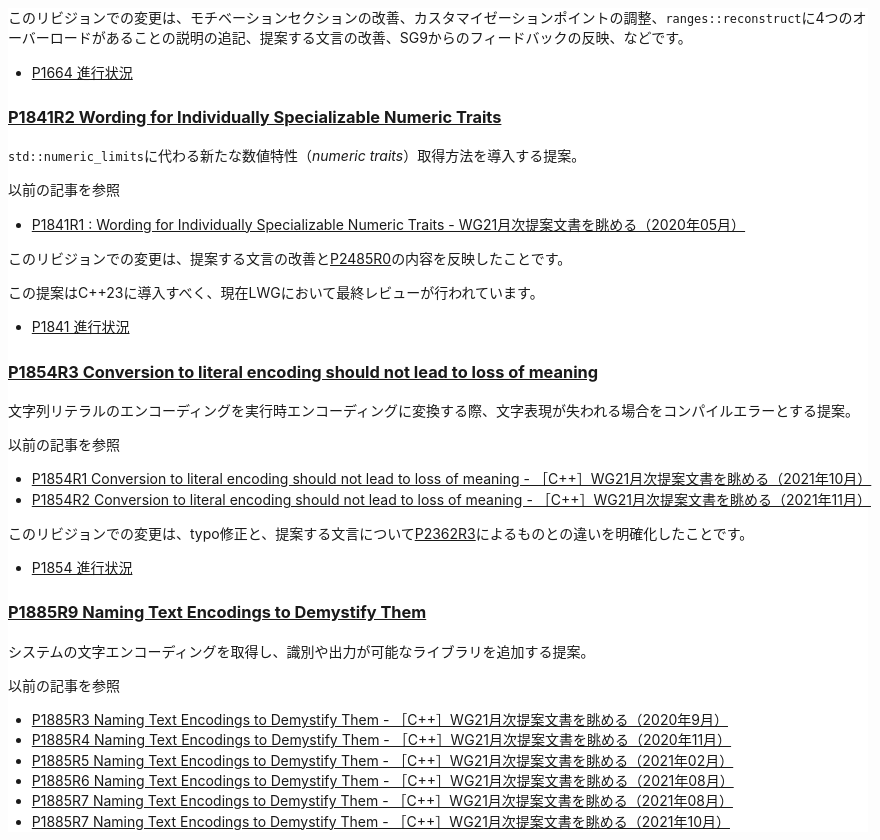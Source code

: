 このリビジョンでの変更は、モチベーションセクションの改善、カスタマイゼーションポイントの調整、`ranges::reconstruct`に4つのオーバーロードがあることの説明の追記、提案する文言の改善、SG9からのフィードバックの反映、などです。

- [P1664 進行状況](https://github.com/cplusplus/papers/issues/578)

### [P1841R2 Wording for Individually Specializable Numeric Traits](http://www.open-std.org/jtc1/sc22/wg21/docs/papers/2022/p1841r2.pdf)

`std::numeric_limits`に代わる新たな数値特性（*numeric traits*）取得方法を導入する提案。

以前の記事を参照

- [P1841R1 : Wording for Individually Specializable Numeric Traits - WG21月次提案文書を眺める（2020年05月）](https://onihusube.hatenablog.com/entry/2020/06/01/001003#P1841R1--Wording-for-Individually-Specializable-Numeric-Traits)

このリビジョンでの変更は、提案する文言の改善と[P2485R0](https://wg21.link/p2485r0)の内容を反映したことです。

この提案はC++23に導入すべく、現在LWGにおいて最終レビューが行われています。

- [P1841 進行状況](https://github.com/cplusplus/papers/issues/594)

### [P1854R3 Conversion to literal encoding should not lead to loss of meaning](http://www.open-std.org/jtc1/sc22/wg21/docs/papers/2022/p1854r3.pdf)

文字列リテラルのエンコーディングを実行時エンコーディングに変換する際、文字表現が失われる場合をコンパイルエラーとする提案。

以前の記事を参照

- [P1854R1 Conversion to literal encoding should not lead to loss of meaning - ［C++］WG21月次提案文書を眺める（2021年10月）](https://onihusube.hatenablog.com/entry/2021/11/13/193322#P1854R1-Conversion-to-literal-encoding-should-not-lead-to-loss-of-meaning)
- [P1854R2 Conversion to literal encoding should not lead to loss of meaning - ［C++］WG21月次提案文書を眺める（2021年11月）](https://onihusube.hatenablog.com/entry/2021/12/11/220126#P1854R2-Conversion-to-literal-encoding-should-not-lead-to-loss-of-meaning)

このリビジョンでの変更は、typo修正と、提案する文言について[P2362R3](https://wg21.link/P2362R3)によるものとの違いを明確化したことです。

- [P1854 進行状況](https://github.com/cplusplus/papers/issues/608)

### [P1885R9 Naming Text Encodings to Demystify Them](http://www.open-std.org/jtc1/sc22/wg21/docs/papers/2022/p1885r9.pdf)

システムの文字エンコーディングを取得し、識別や出力が可能なライブラリを追加する提案。

以前の記事を参照

- [P1885R3 Naming Text Encodings to Demystify Them - ［C++］WG21月次提案文書を眺める（2020年9月）](https://onihusube.hatenablog.com/entry/2020/10/09/221025#P1885R3--Naming-Text-Encodings-to-Demystify-Them)
- [P1885R4 Naming Text Encodings to Demystify Them - ［C++］WG21月次提案文書を眺める（2020年11月）](https://onihusube.hatenablog.com/entry/2020/12/06/015108#P1885R4-Naming-Text-Encodings-to-Demystify-Them)
- [P1885R5 Naming Text Encodings to Demystify Them - ［C++］WG21月次提案文書を眺める（2021年02月）](https://onihusube.hatenablog.com/entry/2021/03/12/225547#P1885R5-Naming-Text-Encodings-to-Demystify-Them)
- [P1885R6 Naming Text Encodings to Demystify Them - ［C++］WG21月次提案文書を眺める（2021年08月）](https://onihusube.hatenablog.com/entry/2021/09/03/230045#P1885R6-Naming-Text-Encodings-to-Demystify-Them)
- [P1885R7 Naming Text Encodings to Demystify Them - ［C++］WG21月次提案文書を眺める（2021年08月）](https://onihusube.hatenablog.com/entry/2021/10/03/193523#P1885R7-Naming-Text-Encodings-to-Demystify-Them)
- [P1885R7 Naming Text Encodings to Demystify Them - ［C++］WG21月次提案文書を眺める（2021年10月）](https://onihusube.hatenablog.com/entry/2021/11/13/193322#P1885R8-Naming-Text-Encodings-to-Demystify-Them)
